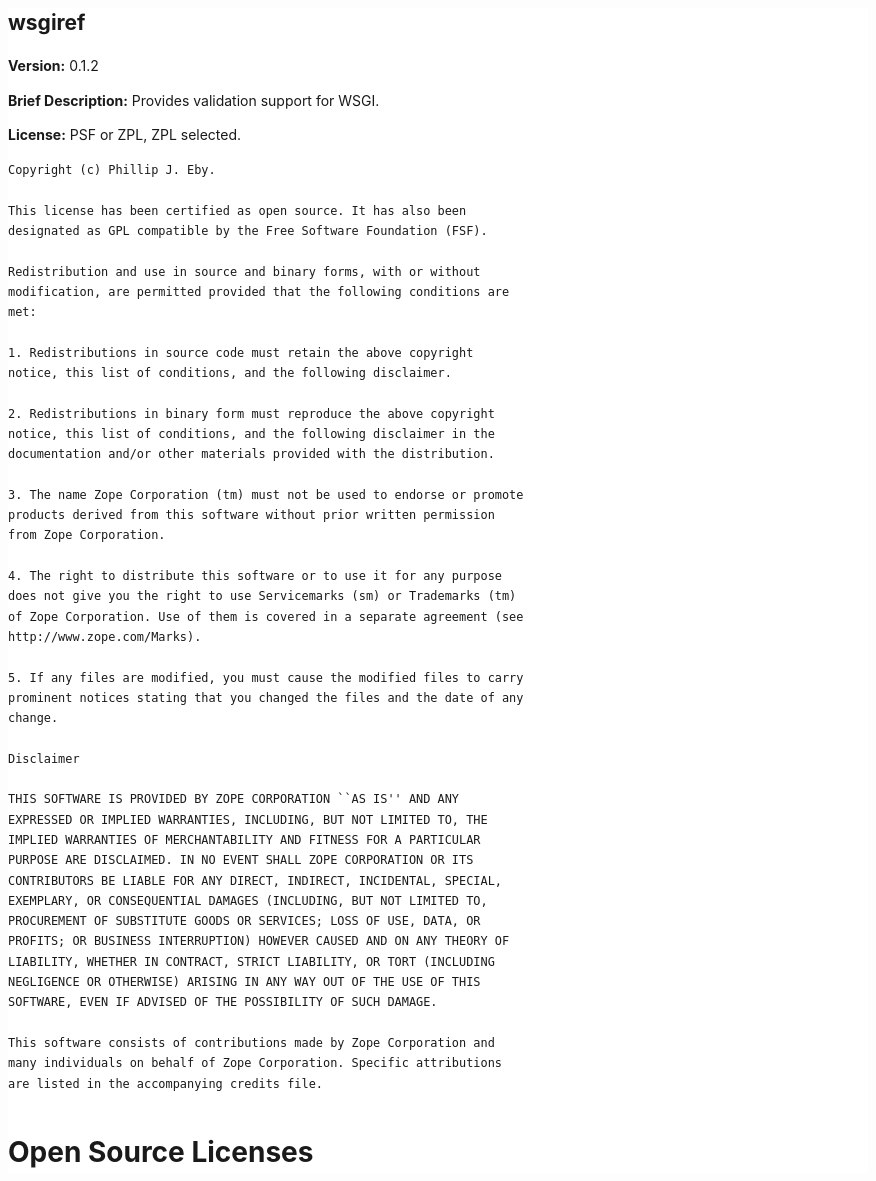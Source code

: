 ## wsgiref

  **Version:** 0.1.2

  **Brief Description:** Provides validation support for WSGI.

  **License:** PSF or ZPL, ZPL selected.


    Copyright (c) Phillip J. Eby.
    
    This license has been certified as open source. It has also been
    designated as GPL compatible by the Free Software Foundation (FSF).
    
    Redistribution and use in source and binary forms, with or without
    modification, are permitted provided that the following conditions are
    met:
    
    1. Redistributions in source code must retain the above copyright
    notice, this list of conditions, and the following disclaimer.
    
    2. Redistributions in binary form must reproduce the above copyright
    notice, this list of conditions, and the following disclaimer in the
    documentation and/or other materials provided with the distribution.
    
    3. The name Zope Corporation (tm) must not be used to endorse or promote
    products derived from this software without prior written permission
    from Zope Corporation.
    
    4. The right to distribute this software or to use it for any purpose
    does not give you the right to use Servicemarks (sm) or Trademarks (tm)
    of Zope Corporation. Use of them is covered in a separate agreement (see
    http://www.zope.com/Marks).
    
    5. If any files are modified, you must cause the modified files to carry
    prominent notices stating that you changed the files and the date of any
    change.
    
    Disclaimer
    
    THIS SOFTWARE IS PROVIDED BY ZOPE CORPORATION ``AS IS'' AND ANY
    EXPRESSED OR IMPLIED WARRANTIES, INCLUDING, BUT NOT LIMITED TO, THE
    IMPLIED WARRANTIES OF MERCHANTABILITY AND FITNESS FOR A PARTICULAR
    PURPOSE ARE DISCLAIMED. IN NO EVENT SHALL ZOPE CORPORATION OR ITS
    CONTRIBUTORS BE LIABLE FOR ANY DIRECT, INDIRECT, INCIDENTAL, SPECIAL,
    EXEMPLARY, OR CONSEQUENTIAL DAMAGES (INCLUDING, BUT NOT LIMITED TO,
    PROCUREMENT OF SUBSTITUTE GOODS OR SERVICES; LOSS OF USE, DATA, OR
    PROFITS; OR BUSINESS INTERRUPTION) HOWEVER CAUSED AND ON ANY THEORY OF
    LIABILITY, WHETHER IN CONTRACT, STRICT LIABILITY, OR TORT (INCLUDING
    NEGLIGENCE OR OTHERWISE) ARISING IN ANY WAY OUT OF THE USE OF THIS
    SOFTWARE, EVEN IF ADVISED OF THE POSSIBILITY OF SUCH DAMAGE.
    
    This software consists of contributions made by Zope Corporation and
    many individuals on behalf of Zope Corporation. Specific attributions
    are listed in the accompanying credits file.

# Open Source Licenses
